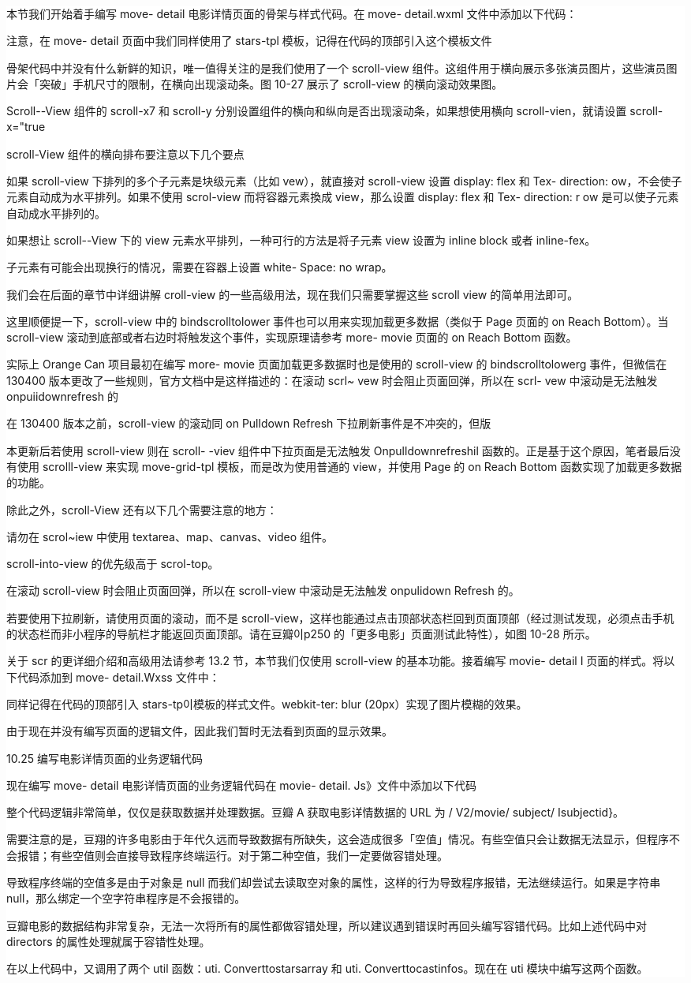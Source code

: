 本节我们开始着手编写 move- detail 电影详情页面的骨架与样式代码。在 move- detail.wxml 文件中添加以下代码：

注意，在 move- detail 页面中我们同样使用了 stars-tpl 模板，记得在代码的顶部引入这个模板文件

骨架代码中并没有什么新鲜的知识，唯一值得关注的是我们使用了一个 scroll-view 组件。这组件用于横向展示多张演员图片，这些演员图片会「突破」手机尺寸的限制，在横向出现滚动条。图 10-27 展示了 scroll-view 的横向滚动效果图。

Scroll--View 组件的 scroll-x7 和 scroll-y 分别设置组件的横向和纵向是否出现滚动条，如果想使用横向 scroll-vien，就请设置 scroll-x="true

scroll-View 组件的横向排布要注意以下几个要点

如果 scroll-view 下排列的多个子元素是块级元素（比如 vew），就直接对 scroll-view 设置 display: flex 和 Tex- direction: ow，不会使子元素自动成为水平排列。如果不使用 scrol-view 而将容器元素換成 view，那么设置 display: flex 和 Tex- direction: r ow 是可以使子元素自动成水平排列的。

如果想让 scroll--View 下的 view 元素水平排列，一种可行的方法是将子元素 view 设置为 inline block 或者 inline-fex。

子元素有可能会出现换行的情况，需要在容器上设置 white- Space: no wrap。

我们会在后面的章节中详细讲解 croll-view 的一些高级用法，现在我们只需要掌握这些 scroll view 的简单用法即可。

这里顺便提一下，scroll-view 中的 bindscrolltolower 事件也可以用来实现加载更多数据（类似于 Page 页面的 on Reach Bottom）。当 scroll-view 滚动到底部或者右边时将触发这个事件，实现原理请参考 more- movie 页面的 on Reach Bottom 函数。

实际上 Orange Can 项目最初在编写 more- movie 页面加载更多数据时也是使用的 scroll-view 的 bindscrolltolowerg 事件，但微信在 130400 版本更改了一些规则，官方文档中是这样描述的：在滚动 scrl~ vew 时会阻止页面回弹，所以在 scrl- vew 中滚动是无法触发 onpuiidownrefresh 的

在 130400 版本之前，scroll-view 的滚动同 on Pulldown Refresh 下拉刷新事件是不冲突的，但版

本更新后若使用 scroll-view 则在 scroll- -viev 组件中下拉页面是无法触发 Onpulldownrefreshil 函数的。正是基于这个原因，笔者最后没有使用 scrolll-view 来实现 move-grid-tpl 模板，而是改为使用普通的 view，并使用 Page 的 on Reach Bottom 函数实现了加载更多数据的功能。

除此之外，scroll-View 还有以下几个需要注意的地方：

请勿在 scrol~iew 中使用 textarea、map、canvas、video 组件。

scroll-into-view 的优先级高于 scrol-top。

在滚动 scroll-view 时会阻止页面回弹，所以在 scroll-view 中滚动是无法触发 onpulidown Refresh 的。

若要使用下拉刷新，请使用页面的滚动，而不是 scroll-view，这样也能通过点击顶部状态栏回到页面顶部（经过测试发现，必须点击手机的状态栏而非小程序的导航栏才能返回页面顶部。请在豆瓣이p250 的「更多电影」页面测试此特性），如图 10-28 所示。

关于 scr 的更详细介绍和高级用法请参考 13.2 节，本节我们仅使用 scroll-view 的基本功能。接着编写 movie- detail I 页面的样式。将以下代码添加到 move- detail.Wxss 文件中：

同样记得在代码的顶部引入 stars-tp이模板的样式文件。webkit-ter: blur (20px）实现了图片模糊的效果。

由于现在并没有编写页面的逻辑文件，因此我们暂时无法看到页面的显示效果。

10.25 编写电影详情页面的业务逻辑代码

现在编写 move- detail 电影详情页面的业务逻辑代码在 movie- detail. Js》文件中添加以下代码

整个代码逻辑非常简单，仅仅是获取数据并处理数据。豆瓣 A 获取电影详情数据的 URL 为 / V2/movie/ subject/ Isubjectid}。

需要注意的是，豆翔的许多电影由于年代久远而导致数据有所缺失，这会造成很多「空值」情况。有些空值只会让数据无法显示，但程序不会报错；有些空值则会直接导致程序终端运行。对于第二种空值，我们一定要做容错处理。

导致程序终端的空值多是由于对象是 null 而我们却尝试去读取空对象的属性，这样的行为导致程序报错，无法继续运行。如果是字符串 null，那么绑定一个空字符串程序是不会报错的。

豆瓣电影的数据结构非常复杂，无法一次将所有的属性都做容错处理，所以建议遇到错误时再回头编写容错代码。比如上述代码中对 directors 的属性处理就属于容错性处理。

在以上代码中，又调用了两个 util 函数：uti. Converttostarsarray 和 uti. Converttocastinfos。现在在 uti 模块中编写这两个函数。
